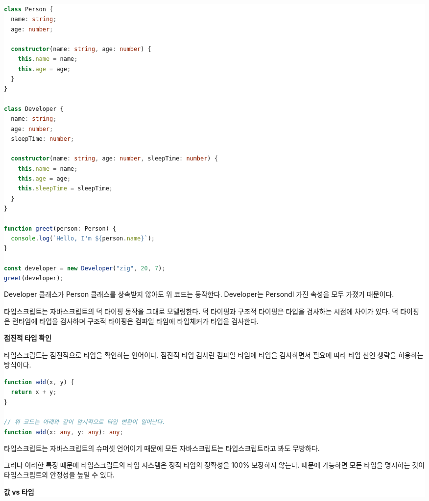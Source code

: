 ```typescript
class Person {
  name: string;
  age: number;

  constructor(name: string, age: number) {
    this.name = name;
    this.age = age;
  }
}

class Developer {
  name: string;
  age: number;
  sleepTime: number;

  constructor(name: string, age: number, sleepTime: number) {
    this.name = name;
    this.age = age;
    this.sleepTime = sleepTime;
  }
}

function greet(person: Person) {
  console.log(`Hello, I'm ${person.name}`);
}

const developer = new Developer("zig", 20, 7);
greet(developer);
```

Developer 클래스가 Person 클래스를 상속받지 않아도 위 코드는 동작한다. Developer는 Persondl 가진 속성을 모두 가졌기 때문이다.

타입스크립트는 자바스크립트의 덕 타이핑 동작을 그대로 모델링한다. 덕 타이핑과 구조적 타이핑은 타입을 검사하는 시점에 차이가 있다.
덕 타이핑은 런타임에 타입을 검사하며 구조적 타이핑은 컴파일 타임에 타입체커가 타입을 검사한다.

**점진적 타입 확인**

타입스크립트는 점진적으로 타입을 확인하는 언어이다. 점진적 타입 검사란 컴파일 타임에 타입을 검사하면서 필요에 따라 타입 선언 생략을 허용하는 방식이다.

```typescript
function add(x, y) {
  return x + y;
}

// 위 코드는 아래와 같이 암시적으로 타입 변환이 일어난다.
function add(x: any, y: any): any;
```

타입스크립트는 자바스크립트의 슈퍼셋 언어이기 때문에 모든 자바스크립트는 타입스크립트라고 봐도 무방하다.

그러나 이러한 특징 때문에 타입스크립트의 타입 시스템은 정적 타입의 정확성을 100% 보장하지 않는다. 
때문에 가능하면 모든 타입을 명시하는 것이 타입스크립트의 안정성을 높일 수 있다.

**값 vs 타입**

